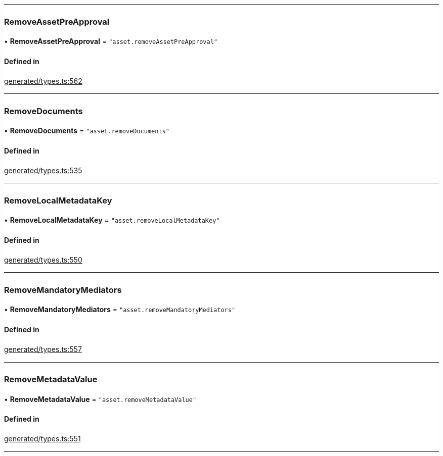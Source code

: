 ___

### RemoveAssetPreApproval

• **RemoveAssetPreApproval** = ``"asset.removeAssetPreApproval"``

#### Defined in

[generated/types.ts:562](https://github.com/PolymeshAssociation/polymesh-sdk/blob/995f17653/src/generated/types.ts#L562)

___

### RemoveDocuments

• **RemoveDocuments** = ``"asset.removeDocuments"``

#### Defined in

[generated/types.ts:535](https://github.com/PolymeshAssociation/polymesh-sdk/blob/995f17653/src/generated/types.ts#L535)

___

### RemoveLocalMetadataKey

• **RemoveLocalMetadataKey** = ``"asset.removeLocalMetadataKey"``

#### Defined in

[generated/types.ts:550](https://github.com/PolymeshAssociation/polymesh-sdk/blob/995f17653/src/generated/types.ts#L550)

___

### RemoveMandatoryMediators

• **RemoveMandatoryMediators** = ``"asset.removeMandatoryMediators"``

#### Defined in

[generated/types.ts:557](https://github.com/PolymeshAssociation/polymesh-sdk/blob/995f17653/src/generated/types.ts#L557)

___

### RemoveMetadataValue

• **RemoveMetadataValue** = ``"asset.removeMetadataValue"``

#### Defined in

[generated/types.ts:551](https://github.com/PolymeshAssociation/polymesh-sdk/blob/995f17653/src/generated/types.ts#L551)

___
